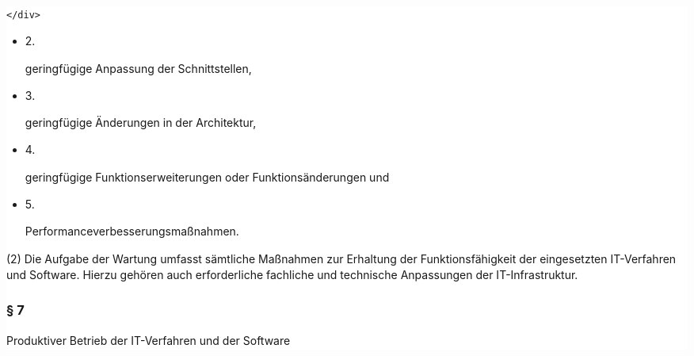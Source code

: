     </div>

  - 2\.
    
    <div>
    
    geringfügige Anpassung der Schnittstellen,
    
    </div>

  - 3\.
    
    <div>
    
    geringfügige Änderungen in der Architektur,
    
    </div>

  - 4\.
    
    <div>
    
    geringfügige Funktionserweiterungen oder Funktionsänderungen und
    
    </div>

  - 5\.
    
    <div>
    
    Performanceverbesserungsmaßnahmen.
    
    </div>

</div>

<div class="jurAbsatz">

(2) Die Aufgabe der Wartung umfasst sämtliche Maßnahmen zur Erhaltung
der Funktionsfähigkeit der eingesetzten IT-Verfahren und Software.
Hierzu gehören auch erforderliche fachliche und technische Anpassungen
der IT-Infrastruktur.

</div>

</div>

</div>

</div>

<span id="BJNR312900017BJNE000800000.html"></span>

### § 7  
Produktiver Betrieb der IT-Verfahren und der Software

<div>

<div class="jnhtml">

<div>

<div class="jurAbsatz">
